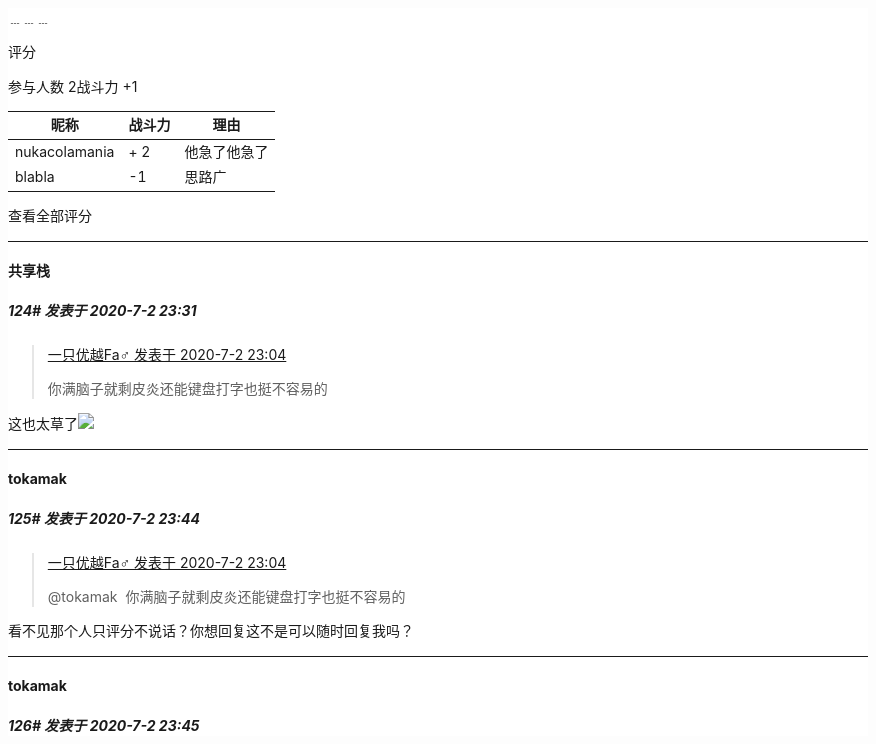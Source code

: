 
﹍﹍﹍

评分





 参与人数 2战斗力 +1

|昵称|战斗力|理由|
|----|---|---|
| nukacolamania| + 2|他急了他急了|
| blabla|-1|思路广|



查看全部评分






-----

####  共享栈  
##### 124#       发表于 2020-7-2 23:31



<blockquote><a href="httphttps://bbs.saraba1st.com/2b/forum.php?mod=redirect&amp;goto=findpost&amp;pid=48042407&amp;ptid=1945353" target="_blank">一只优越Fa♂ 发表于 2020-7-2 23:04</a>

你满脑子就剩皮炎还能键盘打字也挺不容易的</blockquote>
这也太草了<img src="https://static.saraba1st.com/image/smiley/face2017/068.png" referrerpolicy="no-referrer">







-----

####  tokamak  
##### 125#       发表于 2020-7-2 23:44



<blockquote><a href="httphttps://bbs.saraba1st.com/2b/forum.php?mod=redirect&amp;goto=findpost&amp;pid=48042407&amp;ptid=1945353" target="_blank">一只优越Fa♂ 发表于 2020-7-2 23:04</a>

@tokamak  你满脑子就剩皮炎还能键盘打字也挺不容易的</blockquote>
看不见那个人只评分不说话？你想回复这不是可以随时回复我吗？







-----

####  tokamak  
##### 126#       发表于 2020-7-2 23:45
